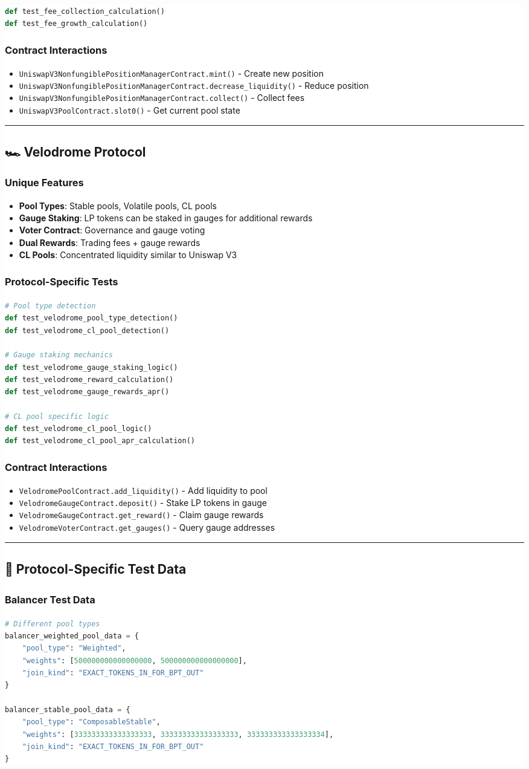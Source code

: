 ```python
def test_fee_collection_calculation()
def test_fee_growth_calculation()
```

### **Contract Interactions**
- `UniswapV3NonfungiblePositionManagerContract.mint()` - Create new position
- `UniswapV3NonfungiblePositionManagerContract.decrease_liquidity()` - Reduce position
- `UniswapV3NonfungiblePositionManagerContract.collect()` - Collect fees
- `UniswapV3PoolContract.slot0()` - Get current pool state

---

## 🏎️ **Velodrome Protocol**

### **Unique Features**
- **Pool Types**: Stable pools, Volatile pools, CL pools
- **Gauge Staking**: LP tokens can be staked in gauges for additional rewards
- **Voter Contract**: Governance and gauge voting
- **Dual Rewards**: Trading fees + gauge rewards
- **CL Pools**: Concentrated liquidity similar to Uniswap V3

### **Protocol-Specific Tests**
```python
# Pool type detection
def test_velodrome_pool_type_detection()
def test_velodrome_cl_pool_detection()

# Gauge staking mechanics
def test_velodrome_gauge_staking_logic()
def test_velodrome_reward_calculation()
def test_velodrome_gauge_rewards_apr()

# CL pool specific logic
def test_velodrome_cl_pool_logic()
def test_velodrome_cl_pool_apr_calculation()
```

### **Contract Interactions**
- `VelodromePoolContract.add_liquidity()` - Add liquidity to pool
- `VelodromeGaugeContract.deposit()` - Stake LP tokens in gauge
- `VelodromeGaugeContract.get_reward()` - Claim gauge rewards
- `VelodromeVoterContract.get_gauges()` - Query gauge addresses

---

## 🔧 **Protocol-Specific Test Data**

### **Balancer Test Data**
```python
# Different pool types
balancer_weighted_pool_data = {
    "pool_type": "Weighted",
    "weights": [500000000000000000, 500000000000000000],
    "join_kind": "EXACT_TOKENS_IN_FOR_BPT_OUT"
}

balancer_stable_pool_data = {
    "pool_type": "ComposableStable", 
    "weights": [333333333333333333, 333333333333333333, 333333333333333334],
    "join_kind": "EXACT_TOKENS_IN_FOR_BPT_OUT"
}
```